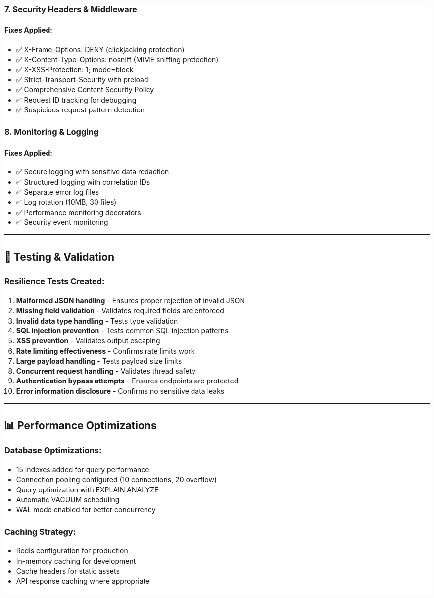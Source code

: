 ### 7. Security Headers & Middleware

#### Fixes Applied:
- ✅ X-Frame-Options: DENY (clickjacking protection)
- ✅ X-Content-Type-Options: nosniff (MIME sniffing protection)
- ✅ X-XSS-Protection: 1; mode=block
- ✅ Strict-Transport-Security with preload
- ✅ Comprehensive Content Security Policy
- ✅ Request ID tracking for debugging
- ✅ Suspicious request pattern detection

### 8. Monitoring & Logging

#### Fixes Applied:
- ✅ Secure logging with sensitive data redaction
- ✅ Structured logging with correlation IDs
- ✅ Separate error log files
- ✅ Log rotation (10MB, 30 files)
- ✅ Performance monitoring decorators
- ✅ Security event monitoring

---

## 🧪 Testing & Validation

### Resilience Tests Created:
1. **Malformed JSON handling** - Ensures proper rejection of invalid JSON
2. **Missing field validation** - Validates required fields are enforced
3. **Invalid data type handling** - Tests type validation
4. **SQL injection prevention** - Tests common SQL injection patterns
5. **XSS prevention** - Validates output escaping
6. **Rate limiting effectiveness** - Confirms rate limits work
7. **Large payload handling** - Tests payload size limits
8. **Concurrent request handling** - Validates thread safety
9. **Authentication bypass attempts** - Ensures endpoints are protected
10. **Error information disclosure** - Confirms no sensitive data leaks

---

## 📊 Performance Optimizations

### Database Optimizations:
- 15 indexes added for query performance
- Connection pooling configured (10 connections, 20 overflow)
- Query optimization with EXPLAIN ANALYZE
- Automatic VACUUM scheduling
- WAL mode enabled for better concurrency

### Caching Strategy:
- Redis configuration for production
- In-memory caching for development
- Cache headers for static assets
- API response caching where appropriate

---